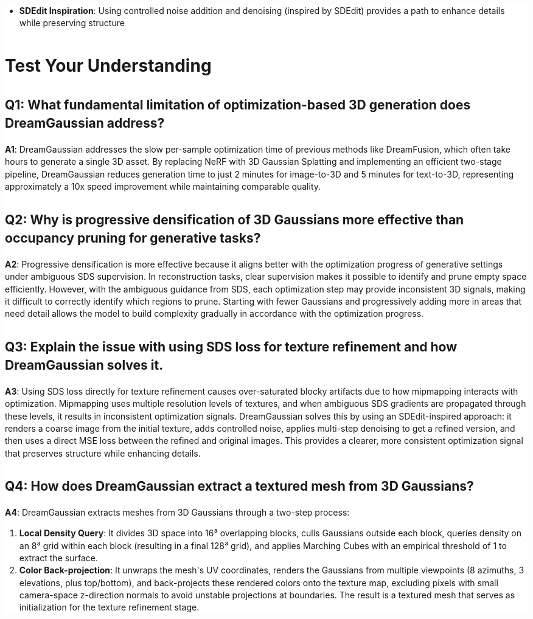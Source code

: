 - **SDEdit Inspiration**: Using controlled noise addition and denoising (inspired by SDEdit) provides a path to enhance details while preserving structure
    

# Test Your Understanding

## Q1: What fundamental limitation of optimization-based 3D generation does DreamGaussian address?

**A1**: DreamGaussian addresses the slow per-sample optimization time of previous methods like DreamFusion, which often take hours to generate a single 3D asset. By replacing NeRF with 3D Gaussian Splatting and implementing an efficient two-stage pipeline, DreamGaussian reduces generation time to just 2 minutes for image-to-3D and 5 minutes for text-to-3D, representing approximately a 10x speed improvement while maintaining comparable quality.

## Q2: Why is progressive densification of 3D Gaussians more effective than occupancy pruning for generative tasks?

**A2**: Progressive densification is more effective because it aligns better with the optimization progress of generative settings under ambiguous SDS supervision. In reconstruction tasks, clear supervision makes it possible to identify and prune empty space efficiently. However, with the ambiguous guidance from SDS, each optimization step may provide inconsistent 3D signals, making it difficult to correctly identify which regions to prune. Starting with fewer Gaussians and progressively adding more in areas that need detail allows the model to build complexity gradually in accordance with the optimization progress.

## Q3: Explain the issue with using SDS loss for texture refinement and how DreamGaussian solves it.

**A3**: Using SDS loss directly for texture refinement causes over-saturated blocky artifacts due to how mipmapping interacts with optimization. Mipmapping uses multiple resolution levels of textures, and when ambiguous SDS gradients are propagated through these levels, it results in inconsistent optimization signals. DreamGaussian solves this by using an SDEdit-inspired approach: it renders a coarse image from the initial texture, adds controlled noise, applies multi-step denoising to get a refined version, and then uses a direct MSE loss between the refined and original images. This provides a clearer, more consistent optimization signal that preserves structure while enhancing details.

## Q4: How does DreamGaussian extract a textured mesh from 3D Gaussians?

**A4**: DreamGaussian extracts meshes from 3D Gaussians through a two-step process:

1. **Local Density Query**: It divides 3D space into 16³ overlapping blocks, culls Gaussians outside each block, queries density on an 8³ grid within each block (resulting in a final 128³ grid), and applies Marching Cubes with an empirical threshold of 1 to extract the surface.
2. **Color Back-projection**: It unwraps the mesh's UV coordinates, renders the Gaussians from multiple viewpoints (8 azimuths, 3 elevations, plus top/bottom), and back-projects these rendered colors onto the texture map, excluding pixels with small camera-space z-direction normals to avoid unstable projections at boundaries. The result is a textured mesh that serves as initialization for the texture refinement stage.
